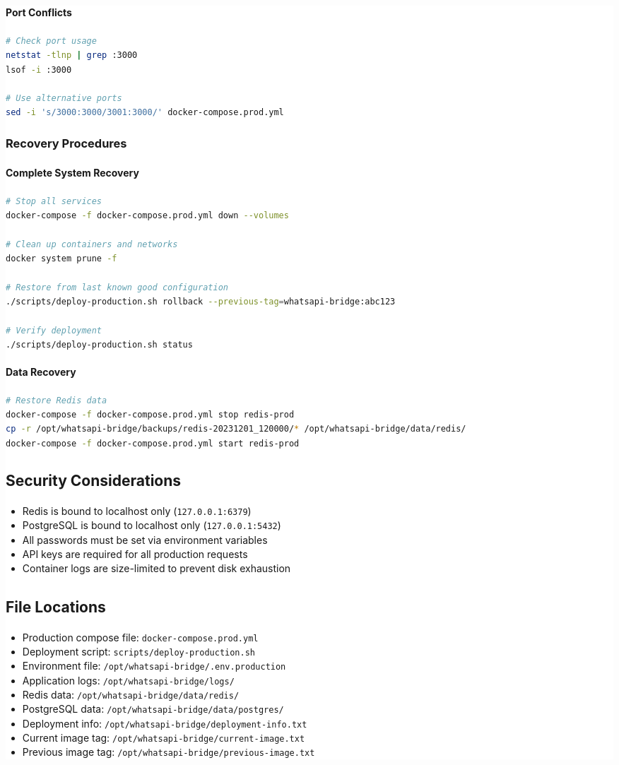 #### Port Conflicts
```bash
# Check port usage
netstat -tlnp | grep :3000
lsof -i :3000

# Use alternative ports
sed -i 's/3000:3000/3001:3000/' docker-compose.prod.yml
```

### Recovery Procedures

#### Complete System Recovery
```bash
# Stop all services
docker-compose -f docker-compose.prod.yml down --volumes

# Clean up containers and networks
docker system prune -f

# Restore from last known good configuration
./scripts/deploy-production.sh rollback --previous-tag=whatsapi-bridge:abc123

# Verify deployment
./scripts/deploy-production.sh status
```

#### Data Recovery
```bash
# Restore Redis data
docker-compose -f docker-compose.prod.yml stop redis-prod
cp -r /opt/whatsapi-bridge/backups/redis-20231201_120000/* /opt/whatsapi-bridge/data/redis/
docker-compose -f docker-compose.prod.yml start redis-prod
```

## Security Considerations

- Redis is bound to localhost only (`127.0.0.1:6379`)
- PostgreSQL is bound to localhost only (`127.0.0.1:5432`)
- All passwords must be set via environment variables
- API keys are required for all production requests
- Container logs are size-limited to prevent disk exhaustion

## File Locations

- Production compose file: `docker-compose.prod.yml`
- Deployment script: `scripts/deploy-production.sh`
- Environment file: `/opt/whatsapi-bridge/.env.production`
- Application logs: `/opt/whatsapi-bridge/logs/`
- Redis data: `/opt/whatsapi-bridge/data/redis/`
- PostgreSQL data: `/opt/whatsapi-bridge/data/postgres/`
- Deployment info: `/opt/whatsapi-bridge/deployment-info.txt`
- Current image tag: `/opt/whatsapi-bridge/current-image.txt`
- Previous image tag: `/opt/whatsapi-bridge/previous-image.txt`
